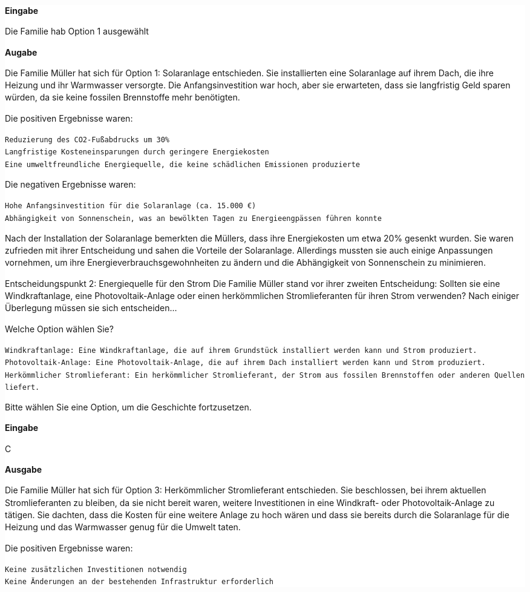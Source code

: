 **Eingabe**

Die Familie hab Option 1 ausgewählt

**Augabe**



Die Familie Müller hat sich für Option 1: Solaranlage entschieden. Sie installierten eine Solaranlage auf ihrem Dach, die ihre Heizung und ihr Warmwasser versorgte. Die Anfangsinvestition war hoch, aber sie erwarteten, dass sie langfristig Geld sparen würden, da sie keine fossilen Brennstoffe mehr benötigten.

Die positiven Ergebnisse waren:

    Reduzierung des CO2-Fußabdrucks um 30%
    Langfristige Kosteneinsparungen durch geringere Energiekosten
    Eine umweltfreundliche Energiequelle, die keine schädlichen Emissionen produzierte

Die negativen Ergebnisse waren:

    Hohe Anfangsinvestition für die Solaranlage (ca. 15.000 €)
    Abhängigkeit von Sonnenschein, was an bewölkten Tagen zu Energieengpässen führen konnte

Nach der Installation der Solaranlage bemerkten die Müllers, dass ihre Energiekosten um etwa 20% gesenkt wurden. Sie waren zufrieden mit ihrer Entscheidung und sahen die Vorteile der Solaranlage. Allerdings mussten sie auch einige Anpassungen vornehmen, um ihre Energieverbrauchsgewohnheiten zu ändern und die Abhängigkeit von Sonnenschein zu minimieren.

Entscheidungspunkt 2: Energiequelle für den Strom Die Familie Müller stand vor ihrer zweiten Entscheidung: Sollten sie eine Windkraftanlage, eine Photovoltaik-Anlage oder einen herkömmlichen Stromlieferanten für ihren Strom verwenden? Nach einiger Überlegung müssen sie sich entscheiden...

Welche Option wählen Sie?

    Windkraftanlage: Eine Windkraftanlage, die auf ihrem Grundstück installiert werden kann und Strom produziert.
    Photovoltaik-Anlage: Eine Photovoltaik-Anlage, die auf ihrem Dach installiert werden kann und Strom produziert.
    Herkömmlicher Stromlieferant: Ein herkömmlicher Stromlieferant, der Strom aus fossilen Brennstoffen oder anderen Quellen liefert.

Bitte wählen Sie eine Option, um die Geschichte fortzusetzen.

**Eingabe**

C

**Ausgabe**

Die Familie Müller hat sich für Option 3: Herkömmlicher Stromlieferant entschieden. Sie beschlossen, bei ihrem aktuellen Stromlieferanten zu bleiben, da sie nicht bereit waren, weitere Investitionen in eine Windkraft- oder Photovoltaik-Anlage zu tätigen. Sie dachten, dass die Kosten für eine weitere Anlage zu hoch wären und dass sie bereits durch die Solaranlage für die Heizung und das Warmwasser genug für die Umwelt taten.

Die positiven Ergebnisse waren:

    Keine zusätzlichen Investitionen notwendig
    Keine Änderungen an der bestehenden Infrastruktur erforderlich
